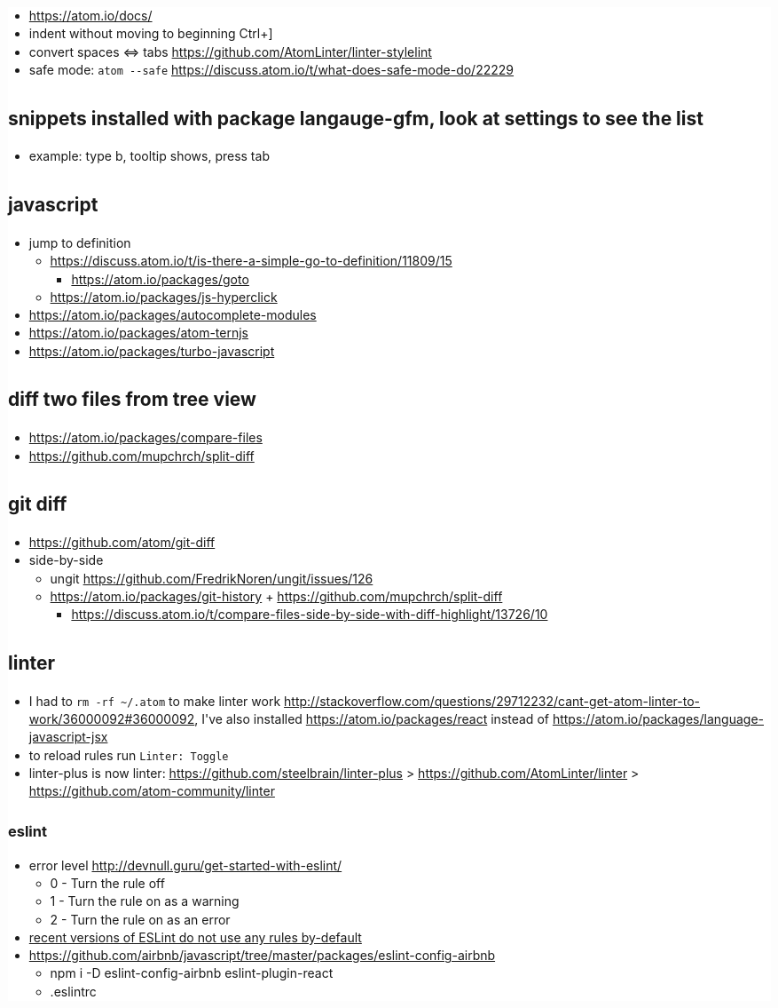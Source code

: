 - https://atom.io/docs/
- indent without moving to beginning Ctrl+]
- convert spaces <=> tabs https://github.com/AtomLinter/linter-stylelint
- safe mode: `atom --safe` https://discuss.atom.io/t/what-does-safe-mode-do/22229

## snippets installed with package langauge-gfm, look at settings to see the list

- example: type b, tooltip shows, press tab

## javascript

- jump to definition
  - https://discuss.atom.io/t/is-there-a-simple-go-to-definition/11809/15
    - https://atom.io/packages/goto
  - https://atom.io/packages/js-hyperclick
- https://atom.io/packages/autocomplete-modules
- https://atom.io/packages/atom-ternjs
- https://atom.io/packages/turbo-javascript

## diff two files from tree view

- https://atom.io/packages/compare-files
- https://github.com/mupchrch/split-diff

## git diff

- https://github.com/atom/git-diff
- side-by-side
  - ungit https://github.com/FredrikNoren/ungit/issues/126
  - https://atom.io/packages/git-history + https://github.com/mupchrch/split-diff
    - https://discuss.atom.io/t/compare-files-side-by-side-with-diff-highlight/13726/10

## linter

- I had to `rm -rf ~/.atom` to make linter work http://stackoverflow.com/questions/29712232/cant-get-atom-linter-to-work/36000092#36000092, I've also installed https://atom.io/packages/react instead of https://atom.io/packages/language-javascript-jsx
- to reload rules run `Linter: Toggle`
- linter-plus is now linter: https://github.com/steelbrain/linter-plus > https://github.com/AtomLinter/linter > https://github.com/atom-community/linter

### eslint

- error level http://devnull.guru/get-started-with-eslint/
  - 0 - Turn the rule off
  - 1 - Turn the rule on as a warning
  - 2 - Turn the rule on as an error
- [recent versions of ESLint do not use any rules by-default](https://atom.io/packages/linter-eslint)
- https://github.com/airbnb/javascript/tree/master/packages/eslint-config-airbnb
  - npm i -D eslint-config-airbnb eslint-plugin-react
  - .eslintrc
